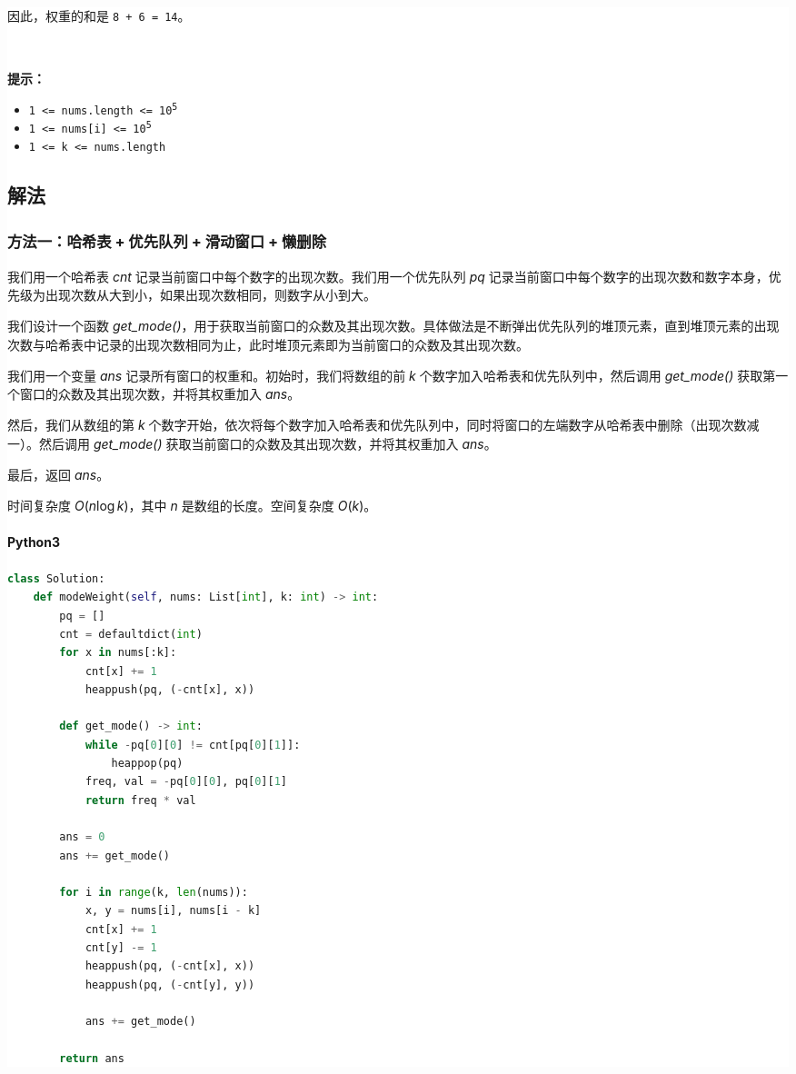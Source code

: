 <p>因此，权重的和是 <code>8 + 6 = 14</code>。</p>
</div>

<p>&nbsp;</p>

<p><strong>提示：</strong></p>

<ul>
	<li><code>1 &lt;= nums.length &lt;= 10<sup>5</sup></code></li>
	<li><code>1 &lt;= nums[i] &lt;= 10<sup>5</sup></code></li>
	<li><code>1 &lt;= k &lt;= nums.length</code></li>
</ul>



## 解法



### 方法一：哈希表 + 优先队列 + 滑动窗口 + 懒删除

我们用一个哈希表 $\textit{cnt}$ 记录当前窗口中每个数字的出现次数。我们用一个优先队列 $\textit{pq}$ 记录当前窗口中每个数字的出现次数和数字本身，优先级为出现次数从大到小，如果出现次数相同，则数字从小到大。

我们设计一个函数 $\textit{get\_mode()}$，用于获取当前窗口的众数及其出现次数。具体做法是不断弹出优先队列的堆顶元素，直到堆顶元素的出现次数与哈希表中记录的出现次数相同为止，此时堆顶元素即为当前窗口的众数及其出现次数。

我们用一个变量 $\textit{ans}$ 记录所有窗口的权重和。初始时，我们将数组的前 $k$ 个数字加入哈希表和优先队列中，然后调用 $\textit{get\_mode()}$ 获取第一个窗口的众数及其出现次数，并将其权重加入 $\textit{ans}$。

然后，我们从数组的第 $k$ 个数字开始，依次将每个数字加入哈希表和优先队列中，同时将窗口的左端数字从哈希表中删除（出现次数减一）。然后调用 $\textit{get\_mode()}$ 获取当前窗口的众数及其出现次数，并将其权重加入 $\textit{ans}$。

最后，返回 $\textit{ans}$。

时间复杂度 $O(n \log k)$，其中 $n$ 是数组的长度。空间复杂度 $O(k)$。



#### Python3

```python
class Solution:
    def modeWeight(self, nums: List[int], k: int) -> int:
        pq = []
        cnt = defaultdict(int)
        for x in nums[:k]:
            cnt[x] += 1
            heappush(pq, (-cnt[x], x))

        def get_mode() -> int:
            while -pq[0][0] != cnt[pq[0][1]]:
                heappop(pq)
            freq, val = -pq[0][0], pq[0][1]
            return freq * val

        ans = 0
        ans += get_mode()

        for i in range(k, len(nums)):
            x, y = nums[i], nums[i - k]
            cnt[x] += 1
            cnt[y] -= 1
            heappush(pq, (-cnt[x], x))
            heappush(pq, (-cnt[y], y))

            ans += get_mode()

        return ans
```
